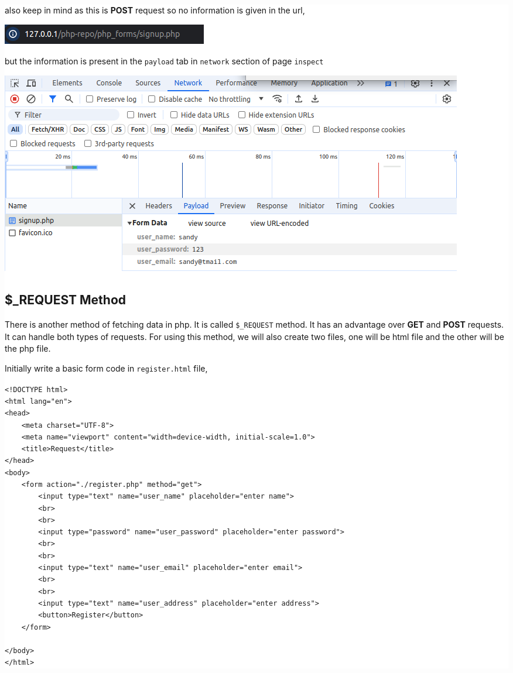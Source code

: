 also keep in mind as this is **POST** request so no information is given in the url,

![14](/assets/images/clt/html-with-php/14.png)

but the information is present in the `payload` tab in `network` section of page `inspect`

![15](/assets/images/clt/html-with-php/15.png)


## $_REQUEST Method

There is another method of fetching data in php. It is called `$_REQUEST` method. It has an advantage over **GET** and **POST** requests. It can handle both types of requests. For using this method, we will also create two files, one will be html file and the other will be the php file.

Initially write a basic form code in `register.html` file,

```
<!DOCTYPE html>
<html lang="en">
<head>
    <meta charset="UTF-8">
    <meta name="viewport" content="width=device-width, initial-scale=1.0">
    <title>Request</title>
</head>
<body>
    <form action="./register.php" method="get">
        <input type="text" name="user_name" placeholder="enter name">
        <br>
        <br>
        <input type="password" name="user_password" placeholder="enter password">
        <br>
        <br>
        <input type="text" name="user_email" placeholder="enter email">
        <br>
        <br>
        <input type="text" name="user_address" placeholder="enter address">
        <button>Register</button>
    </form>
    
</body>
</html>
```

